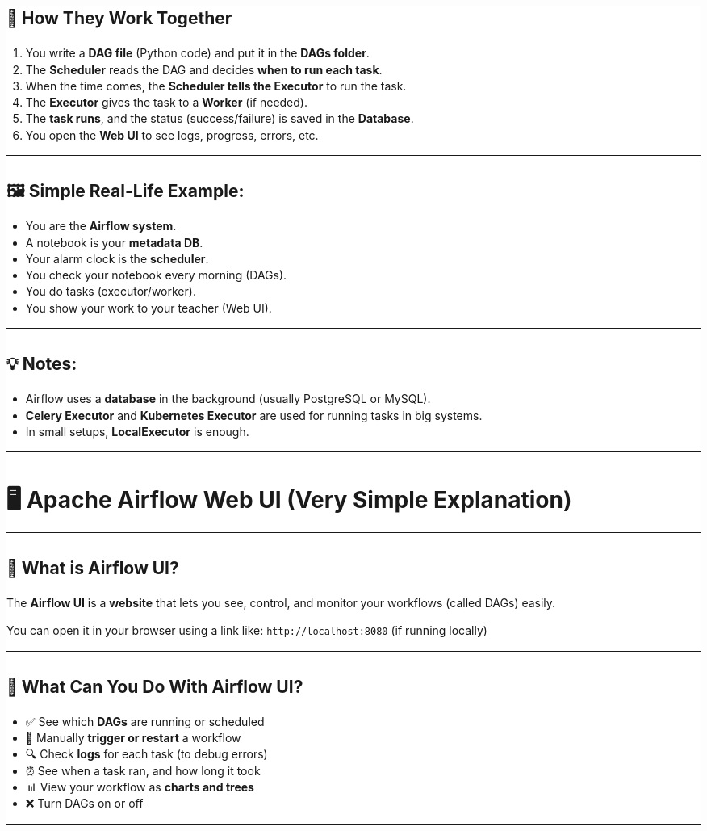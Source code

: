## 🔄 How They Work Together

1. You write a **DAG file** (Python code) and put it in the **DAGs folder**.
2. The **Scheduler** reads the DAG and decides **when to run each task**.
3. When the time comes, the **Scheduler tells the Executor** to run the task.
4. The **Executor** gives the task to a **Worker** (if needed).
5. The **task runs**, and the status (success/failure) is saved in the **Database**.
6. You open the **Web UI** to see logs, progress, errors, etc.

---

## 🖼️ Simple Real-Life Example:

- You are the **Airflow system**.
- A notebook is your **metadata DB**.
- Your alarm clock is the **scheduler**.
- You check your notebook every morning (DAGs).
- You do tasks (executor/worker).
- You show your work to your teacher (Web UI).

---

## 💡 Notes:

- Airflow uses a **database** in the background (usually PostgreSQL or MySQL).
- **Celery Executor** and **Kubernetes Executor** are used for running tasks in big systems.
- In small setups, **LocalExecutor** is enough.

---


# 🖥️ Apache Airflow Web UI (Very Simple Explanation)

---

## 🧠 What is Airflow UI?

The **Airflow UI** is a **website** that lets you see, control, and monitor your workflows (called DAGs) easily.

You can open it in your browser using a link like:
`http://localhost:8080` (if running locally)

---

## 🧭 What Can You Do With Airflow UI?

- ✅ See which **DAGs** are running or scheduled
- 🔄 Manually **trigger or restart** a workflow
- 🔍 Check **logs** for each task (to debug errors)
- ⏰ See when a task ran, and how long it took
- 📊 View your workflow as **charts and trees**
- ❌ Turn DAGs on or off

---